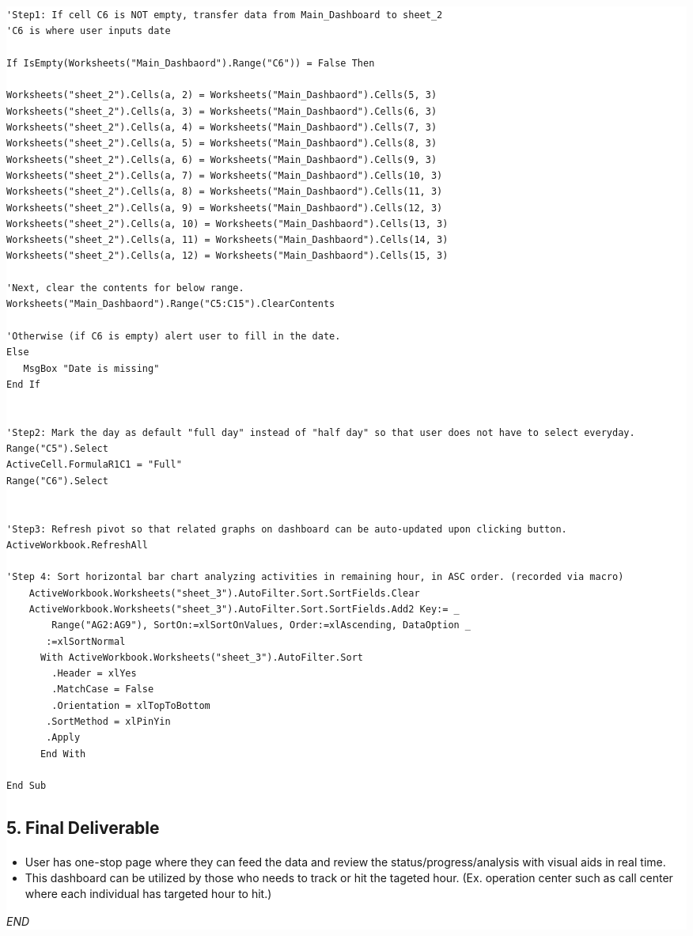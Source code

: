 
    'Step1: If cell C6 is NOT empty, transfer data from Main_Dashboard to sheet_2
    'C6 is where user inputs date
    
    If IsEmpty(Worksheets("Main_Dashbaord").Range("C6")) = False Then

    Worksheets("sheet_2").Cells(a, 2) = Worksheets("Main_Dashbaord").Cells(5, 3)
    Worksheets("sheet_2").Cells(a, 3) = Worksheets("Main_Dashbaord").Cells(6, 3)
    Worksheets("sheet_2").Cells(a, 4) = Worksheets("Main_Dashbaord").Cells(7, 3)
    Worksheets("sheet_2").Cells(a, 5) = Worksheets("Main_Dashbaord").Cells(8, 3)
    Worksheets("sheet_2").Cells(a, 6) = Worksheets("Main_Dashbaord").Cells(9, 3)
    Worksheets("sheet_2").Cells(a, 7) = Worksheets("Main_Dashbaord").Cells(10, 3)
    Worksheets("sheet_2").Cells(a, 8) = Worksheets("Main_Dashbaord").Cells(11, 3)
    Worksheets("sheet_2").Cells(a, 9) = Worksheets("Main_Dashbaord").Cells(12, 3)
    Worksheets("sheet_2").Cells(a, 10) = Worksheets("Main_Dashbaord").Cells(13, 3)
    Worksheets("sheet_2").Cells(a, 11) = Worksheets("Main_Dashbaord").Cells(14, 3)
    Worksheets("sheet_2").Cells(a, 12) = Worksheets("Main_Dashbaord").Cells(15, 3)

    'Next, clear the contents for below range.     
    Worksheets("Main_Dashbaord").Range("C5:C15").ClearContents

    'Otherwise (if C6 is empty) alert user to fill in the date.
    Else
       MsgBox "Date is missing"
    End If


    'Step2: Mark the day as default "full day" instead of "half day" so that user does not have to select everyday.
    Range("C5").Select
    ActiveCell.FormulaR1C1 = "Full"
    Range("C6").Select


    'Step3: Refresh pivot so that related graphs on dashboard can be auto-updated upon clicking button.
    ActiveWorkbook.RefreshAll
    
    'Step 4: Sort horizontal bar chart analyzing activities in remaining hour, in ASC order. (recorded via macro)
        ActiveWorkbook.Worksheets("sheet_3").AutoFilter.Sort.SortFields.Clear
        ActiveWorkbook.Worksheets("sheet_3").AutoFilter.Sort.SortFields.Add2 Key:= _
            Range("AG2:AG9"), SortOn:=xlSortOnValues, Order:=xlAscending, DataOption _
           :=xlSortNormal
          With ActiveWorkbook.Worksheets("sheet_3").AutoFilter.Sort
            .Header = xlYes
            .MatchCase = False
            .Orientation = xlTopToBottom
           .SortMethod = xlPinYin
           .Apply
          End With

    End Sub


## 5. Final Deliverable
- User has one-stop page where they can feed the data and review the status/progress/analysis with visual aids in real time.   
- This dashboard can be utilized by those who needs to track or hit the tageted hour. (Ex. operation center such as call center where each individual has targeted hour to hit.)    

 
*END* 
